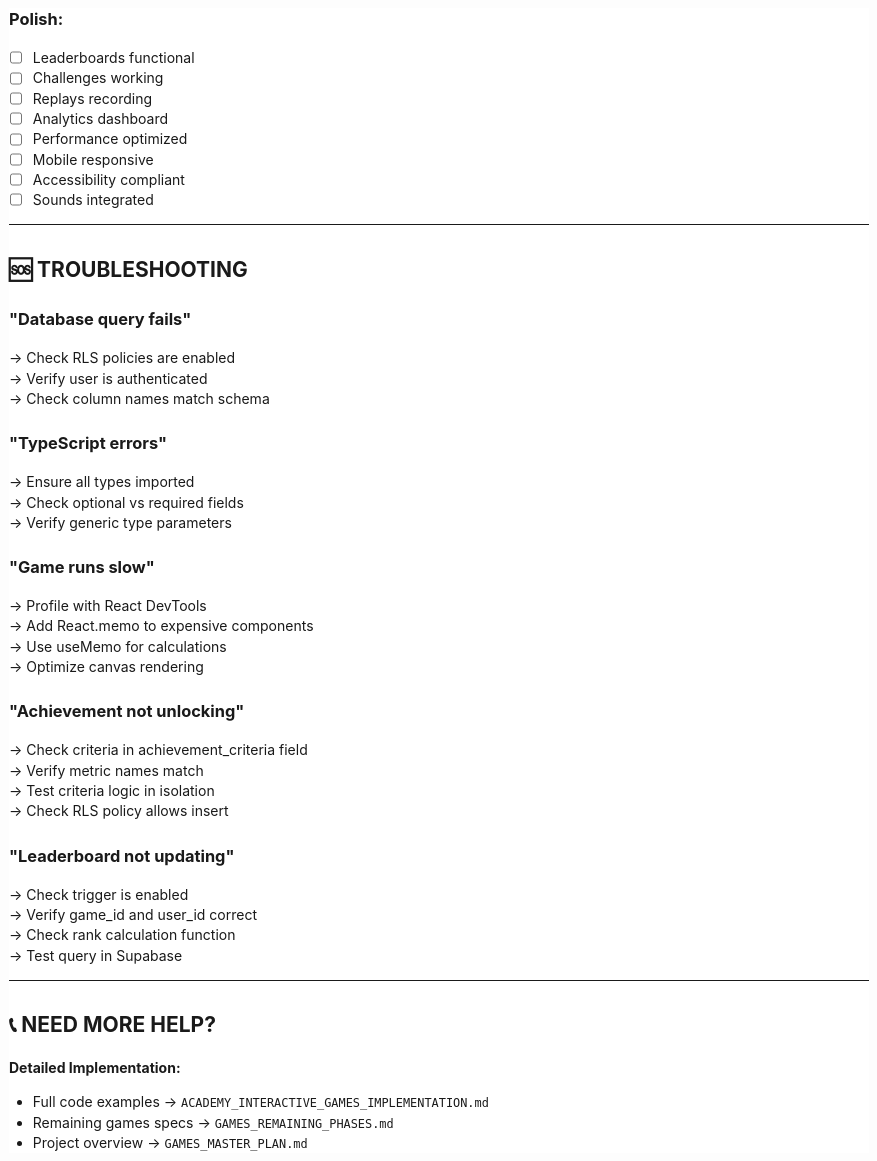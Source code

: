 ### **Polish:**
- [ ] Leaderboards functional
- [ ] Challenges working
- [ ] Replays recording
- [ ] Analytics dashboard
- [ ] Performance optimized
- [ ] Mobile responsive
- [ ] Accessibility compliant
- [ ] Sounds integrated

---

## 🆘 TROUBLESHOOTING

### **"Database query fails"**
→ Check RLS policies are enabled  
→ Verify user is authenticated  
→ Check column names match schema

### **"TypeScript errors"**
→ Ensure all types imported  
→ Check optional vs required fields  
→ Verify generic type parameters

### **"Game runs slow"**
→ Profile with React DevTools  
→ Add React.memo to expensive components  
→ Use useMemo for calculations  
→ Optimize canvas rendering

### **"Achievement not unlocking"**
→ Check criteria in achievement_criteria field  
→ Verify metric names match  
→ Test criteria logic in isolation  
→ Check RLS policy allows insert

### **"Leaderboard not updating"**
→ Check trigger is enabled  
→ Verify game_id and user_id correct  
→ Check rank calculation function  
→ Test query in Supabase

---

## 📞 NEED MORE HELP?

**Detailed Implementation:**
- Full code examples → `ACADEMY_INTERACTIVE_GAMES_IMPLEMENTATION.md`
- Remaining games specs → `GAMES_REMAINING_PHASES.md`
- Project overview → `GAMES_MASTER_PLAN.md`
